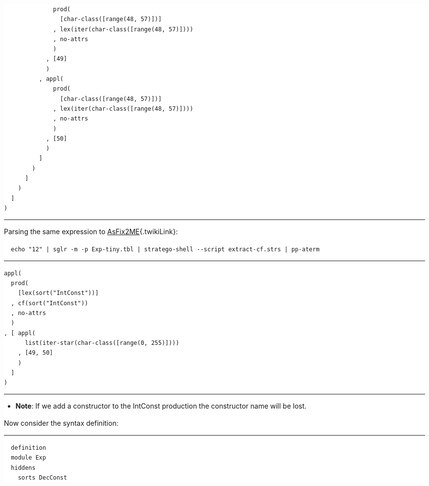                   prod(
                    [char-class([range(48, 57)])]
                  , lex(iter(char-class([range(48, 57)])))
                  , no-attrs
                  )
                , [49]
                )
              , appl(
                  prod(
                    [char-class([range(48, 57)])]
                  , lex(iter(char-class([range(48, 57)])))
                  , no-attrs
                  )
                , [50]
                )
              ]
            )
          ]
        )
      ]
    )

------------------------------------------------------------------------

Parsing the same expression to [AsFix2ME](AsFix2ME){.twikiLink}:

      echo "12" | sglr -m -p Exp-tiny.tbl | stratego-shell --script extract-cf.strs | pp-aterm

------------------------------------------------------------------------

    appl(
      prod(
        [lex(sort("IntConst"))]
      , cf(sort("IntConst"))
      , no-attrs
      )
    , [ appl(
          list(iter-star(char-class([range(0, 255)])))
        , [49, 50]
        )
      ]
    )

------------------------------------------------------------------------

-   **Note**: If we add a constructor to the IntConst production the
    constructor name will be lost.

Now consider the syntax definition:

------------------------------------------------------------------------

      definition
      module Exp
      hiddens
        sorts DecConst
